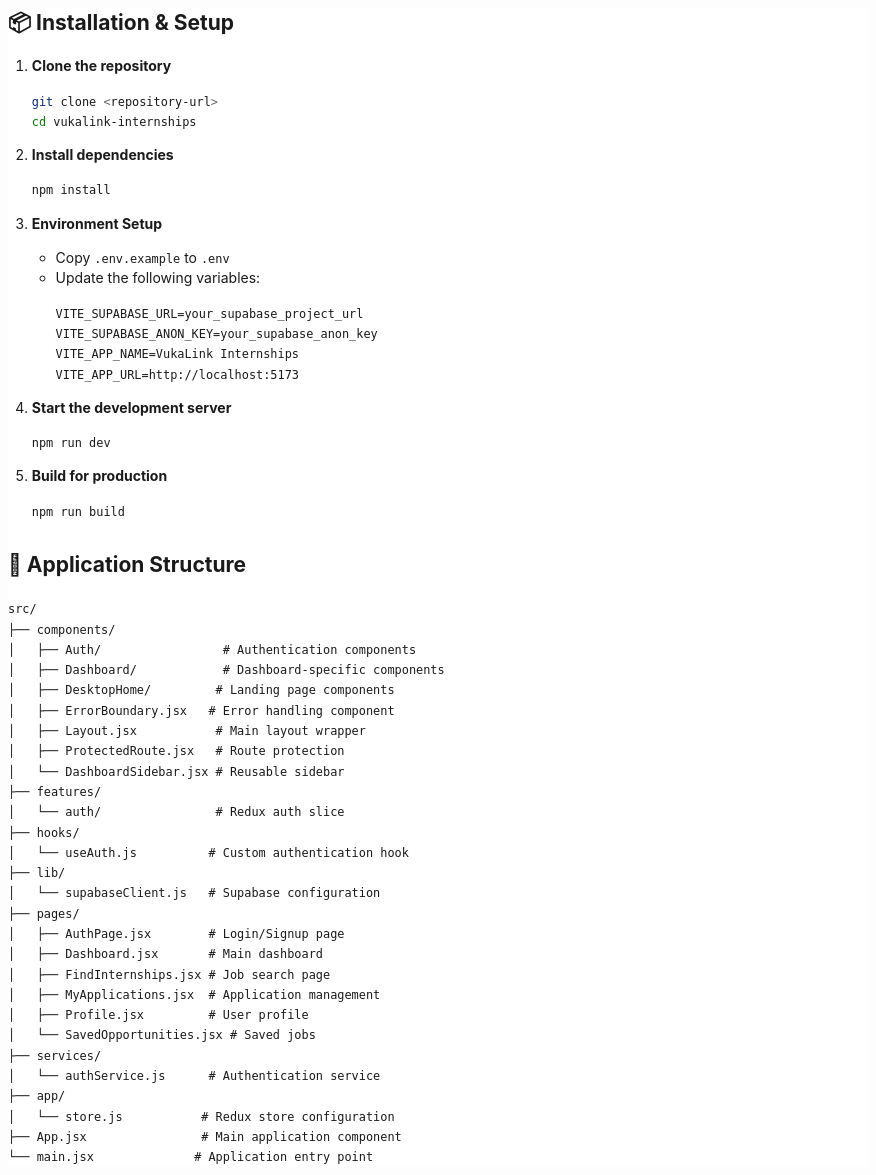 ## 📦 Installation & Setup

1. **Clone the repository**
   ```bash
   git clone <repository-url>
   cd vukalink-internships
   ```

2. **Install dependencies**
   ```bash
   npm install
   ```

3. **Environment Setup**
   - Copy `.env.example` to `.env`
   - Update the following variables:
     ```env
     VITE_SUPABASE_URL=your_supabase_project_url
     VITE_SUPABASE_ANON_KEY=your_supabase_anon_key
     VITE_APP_NAME=VukaLink Internships
     VITE_APP_URL=http://localhost:5173
     ```

4. **Start the development server**
   ```bash
   npm run dev
   ```

5. **Build for production**
   ```bash
   npm run build
   ```

## 📱 Application Structure

```
src/
├── components/
│   ├── Auth/                 # Authentication components
│   ├── Dashboard/            # Dashboard-specific components
│   ├── DesktopHome/         # Landing page components
│   ├── ErrorBoundary.jsx   # Error handling component
│   ├── Layout.jsx           # Main layout wrapper
│   ├── ProtectedRoute.jsx   # Route protection
│   └── DashboardSidebar.jsx # Reusable sidebar
├── features/
│   └── auth/                # Redux auth slice
├── hooks/
│   └── useAuth.js          # Custom authentication hook
├── lib/
│   └── supabaseClient.js   # Supabase configuration
├── pages/
│   ├── AuthPage.jsx        # Login/Signup page
│   ├── Dashboard.jsx       # Main dashboard
│   ├── FindInternships.jsx # Job search page
│   ├── MyApplications.jsx  # Application management
│   ├── Profile.jsx         # User profile
│   └── SavedOpportunities.jsx # Saved jobs
├── services/
│   └── authService.js      # Authentication service
├── app/
│   └── store.js           # Redux store configuration
├── App.jsx                # Main application component
└── main.jsx              # Application entry point
```
